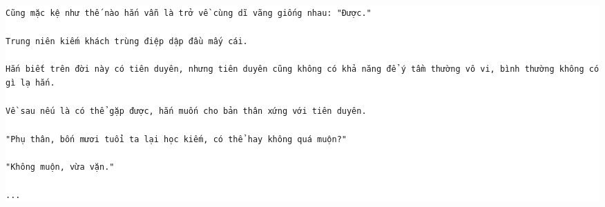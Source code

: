 	Cũng mặc kệ như thế nào hắn vẫn là trở về cùng dĩ vãng giống nhau: "Được."

	Trung niên kiếm khách trùng điệp dập đầu mấy cái.

	Hắn biết trên đời này có tiên duyên, nhưng tiên duyên cũng không có khả năng để ý tầm thường vô vi, bình thường không có gì lạ hắn.

	Về sau nếu là có thể gặp được, hắn muốn cho bản thân xứng với tiên duyên.

	"Phụ thân, bốn mươi tuổi ta lại học kiếm, có thể hay không quá muộn?"

	"Không muộn, vừa vặn."

	...




